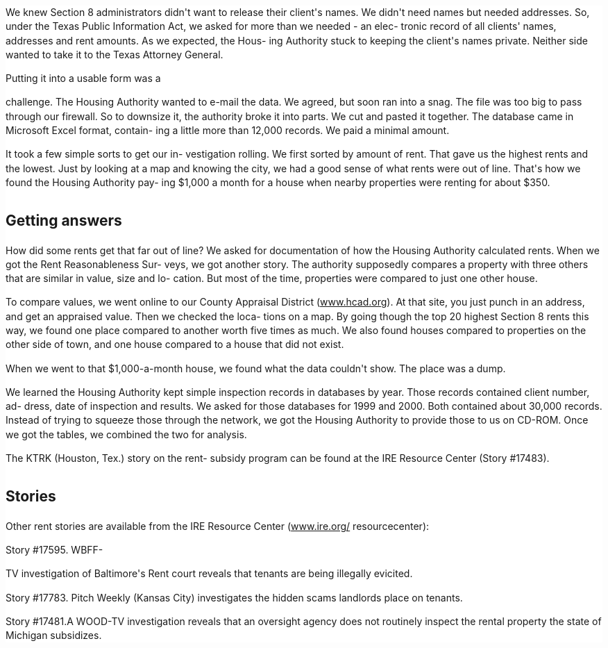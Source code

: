 We knew Section 8 administrators didn't want to release their client's names. We didn't need names but needed addresses. So, under the Texas Public Information Act, we asked for more than we needed - an elec- tronic record of all clients' names, addresses and rent amounts. As we expected, the Hous- ing Authority stuck to keeping the client's names private. Neither side wanted to take it to the Texas Attorney General. 

Putting it into a usable form was a 

challenge. The Housing Authority wanted to e-mail the data. We agreed, but soon ran into a snag. The file was too big to pass through our firewall. So to downsize it, the authority broke it into parts. We cut and pasted it together. The database came in Microsoft Excel format, contain- ing a little more than 12,000 records. We paid a minimal amount. 

It took a few simple sorts to get our in- vestigation rolling. We first sorted by amount of rent. That gave us the highest rents and the lowest. Just by looking at a map and knowing the city, we had a good sense of what rents were out of line. That's how we found the Housing Authority pay- ing $1,000 a month for a house when nearby properties were renting for about $350. 

## Getting answers 

How did some rents get that far out of line? We asked for documentation of how the Housing Authority calculated rents. When we got the Rent Reasonableness Sur- veys, we got another story. The authority supposedly compares a property with three others that are similar in value, size and lo- cation. But most of the time, properties were compared to just one other house. 

To compare values, we went online to our County Appraisal District (www.hcad.org). At that site, you just punch in an address, and get an appraised value. Then we checked the loca- tions on a map. By going though the top 20 highest Section 8 rents this way, we found one place compared to another worth five times as much. We also found houses compared to properties on the other side of town, and one house compared to a house that did not exist. 

When we went to that $1,000-a-month house, we found what the data couldn't show. The place was a dump. 

We learned the Housing Authority kept simple inspection records in databases by year. Those records contained client number, ad- dress, date of inspection and results. We asked for those databases for 1999 and 2000. Both contained about 30,000 records. Instead of trying to squeeze those through the network, we got the Housing Authority to provide those to us on CD-ROM. Once we got the tables, we combined the two for analysis. 

The KTRK (Houston, Tex.) story on the rent- subsidy program can be found at the IRE Resource Center (Story #17483). 

## Stories 

Other rent stories are available from the IRE Resource Center (www.ire.org/ resourcecenter): 

Story #17595. WBFF- 

TV investigation of Baltimore's Rent court reveals that tenants are being illegally evicited. 

Story #17783. Pitch Weekly (Kansas City) investigates the hidden scams landlords place on tenants. 

Story #17481.A WOOD-TV investigation reveals that an oversight agency does not routinely inspect the rental property the state of Michigan subsidizes. 
